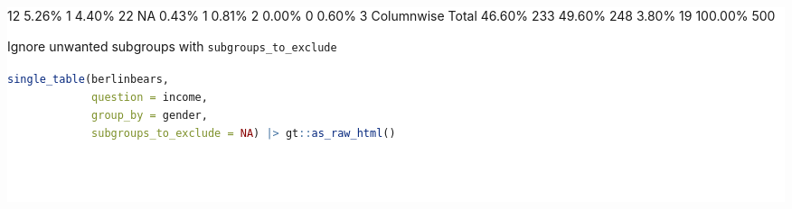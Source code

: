 <td headers="stub_1_6 male_n" class="gt_row gt_right">12</td>
<td headers="stub_1_6 NA_freq" class="gt_row gt_right">5.26%</td>
<td headers="stub_1_6 NA_n" class="gt_row gt_right">1</td>
<td headers="stub_1_6 zztotal_freq" class="gt_row gt_right" style="background-color: #D3D3D3;">4.40%</td>
<td headers="stub_1_6 zztotal_n" class="gt_row gt_right" style="background-color: #D3D3D3;">22</td></tr>
    <tr><th id="stub_1_7" scope="row" class="gt_row gt_left gt_stub">NA</th>
<td headers="stub_1_7 female_freq" class="gt_row gt_right">0.43%</td>
<td headers="stub_1_7 female_n" class="gt_row gt_right">1</td>
<td headers="stub_1_7 male_freq" class="gt_row gt_right">0.81%</td>
<td headers="stub_1_7 male_n" class="gt_row gt_right">2</td>
<td headers="stub_1_7 NA_freq" class="gt_row gt_right">0.00%</td>
<td headers="stub_1_7 NA_n" class="gt_row gt_right">0</td>
<td headers="stub_1_7 zztotal_freq" class="gt_row gt_right" style="background-color: #D3D3D3;">0.60%</td>
<td headers="stub_1_7 zztotal_n" class="gt_row gt_right" style="background-color: #D3D3D3;">3</td></tr>
    <tr><th id="stub_1_8" scope="row" class="gt_row gt_left gt_stub" style="font-weight: bold;">Columnwise Total</th>
<td headers="stub_1_8 female_freq" class="gt_row gt_right" style="background-color: #D3D3D3;">46.60%</td>
<td headers="stub_1_8 female_n" class="gt_row gt_right" style="background-color: #D3D3D3;">233</td>
<td headers="stub_1_8 male_freq" class="gt_row gt_right" style="background-color: #D3D3D3;">49.60%</td>
<td headers="stub_1_8 male_n" class="gt_row gt_right" style="background-color: #D3D3D3;">248</td>
<td headers="stub_1_8 NA_freq" class="gt_row gt_right" style="background-color: #D3D3D3;">3.80%</td>
<td headers="stub_1_8 NA_n" class="gt_row gt_right" style="background-color: #D3D3D3;">19</td>
<td headers="stub_1_8 zztotal_freq" class="gt_row gt_right" style="background-color: #D3D3D3;">100.00%</td>
<td headers="stub_1_8 zztotal_n" class="gt_row gt_right" style="background-color: #D3D3D3;">500</td></tr>
  </tbody>
  &#10;  
</table>
</div>

Ignore unwanted subgroups with `subgroups_to_exclude`

``` r
single_table(berlinbears,
             question = income, 
             group_by = gender, 
             subgroups_to_exclude = NA) |> gt::as_raw_html()
```

<div id="oyzptofmef" style="padding-left:0px;padding-right:0px;padding-top:10px;padding-bottom:10px;overflow-x:auto;overflow-y:auto;width:auto;height:auto;">
  &#10;  <table class="gt_table" data-quarto-disable-processing="false" data-quarto-bootstrap="false" style="-webkit-font-smoothing: antialiased; -moz-osx-font-smoothing: grayscale; font-family: system-ui, 'Segoe UI', Roboto, Helvetica, Arial, sans-serif, 'Apple Color Emoji', 'Segoe UI Emoji', 'Segoe UI Symbol', 'Noto Color Emoji'; display: table; border-collapse: collapse; line-height: normal; margin-left: auto; margin-right: auto; color: #333333; font-size: 16px; font-weight: normal; font-style: normal; background-color: #FFFFFF; width: auto; border-top-style: solid; border-top-width: 2px; border-top-color: #A8A8A8; border-right-style: none; border-right-width: 2px; border-right-color: #D3D3D3; border-bottom-style: solid; border-bottom-width: 2px; border-bottom-color: #A8A8A8; border-left-style: none; border-left-width: 2px; border-left-color: #D3D3D3;" bgcolor="#FFFFFF">
  <thead style="border-style: none;">
    <tr class="gt_heading" style="border-style: none; background-color: #FFFFFF; text-align: center; border-bottom-color: #FFFFFF; border-left-style: none; border-left-width: 1px; border-left-color: #D3D3D3; border-right-style: none; border-right-width: 1px; border-right-color: #D3D3D3;" bgcolor="#FFFFFF" align="center">
